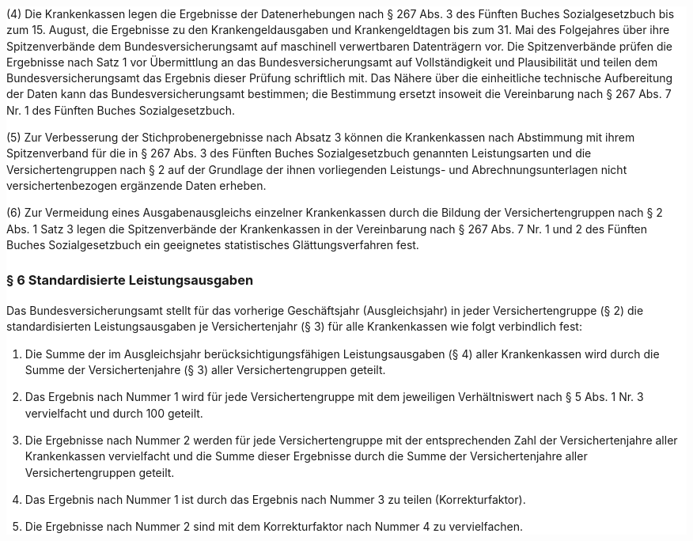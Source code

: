 (4) Die Krankenkassen legen die Ergebnisse der Datenerhebungen nach §
267 Abs. 3 des Fünften Buches Sozialgesetzbuch bis zum 15. August, die
Ergebnisse zu den Krankengeldausgaben und Krankengeldtagen bis zum 31.
Mai des Folgejahres über ihre Spitzenverbände dem
Bundesversicherungsamt auf maschinell verwertbaren Datenträgern vor.
Die Spitzenverbände prüfen die Ergebnisse nach Satz 1 vor Übermittlung
an das Bundesversicherungsamt auf Vollständigkeit und Plausibilität
und teilen dem Bundesversicherungsamt das Ergebnis dieser Prüfung
schriftlich mit. Das Nähere über die einheitliche technische
Aufbereitung der Daten kann das Bundesversicherungsamt bestimmen; die
Bestimmung ersetzt insoweit die Vereinbarung nach § 267 Abs. 7 Nr. 1
des Fünften Buches Sozialgesetzbuch.

(5) Zur Verbesserung der Stichprobenergebnisse nach Absatz 3 können
die Krankenkassen nach Abstimmung mit ihrem Spitzenverband für die in
§ 267 Abs. 3 des Fünften Buches Sozialgesetzbuch genannten
Leistungsarten und die Versichertengruppen nach § 2 auf der Grundlage
der ihnen vorliegenden Leistungs- und Abrechnungsunterlagen nicht
versichertenbezogen ergänzende Daten erheben.

(6) Zur Vermeidung eines Ausgabenausgleichs einzelner Krankenkassen
durch die Bildung der Versichertengruppen nach § 2 Abs. 1 Satz 3 legen
die Spitzenverbände der Krankenkassen in der Vereinbarung nach § 267
Abs. 7 Nr. 1 und 2 des Fünften Buches Sozialgesetzbuch ein geeignetes
statistisches Glättungsverfahren fest.


### § 6 Standardisierte Leistungsausgaben

Das Bundesversicherungsamt stellt für das vorherige Geschäftsjahr
(Ausgleichsjahr) in jeder Versichertengruppe (§ 2) die
standardisierten Leistungsausgaben je Versichertenjahr (§ 3) für alle
Krankenkassen wie folgt verbindlich fest:

1.  Die Summe der im Ausgleichsjahr berücksichtigungsfähigen
    Leistungsausgaben (§ 4) aller Krankenkassen wird durch die Summe der
    Versichertenjahre (§ 3) aller Versichertengruppen geteilt.


2.  Das Ergebnis nach Nummer 1 wird für jede Versichertengruppe mit dem
    jeweiligen Verhältniswert nach § 5 Abs. 1 Nr. 3 vervielfacht und durch
    100 geteilt.


3.  Die Ergebnisse nach Nummer 2 werden für jede Versichertengruppe mit
    der entsprechenden Zahl der Versichertenjahre aller Krankenkassen
    vervielfacht und die Summe dieser Ergebnisse durch die Summe der
    Versichertenjahre aller Versichertengruppen geteilt.


4.  Das Ergebnis nach Nummer 1 ist durch das Ergebnis nach Nummer 3 zu
    teilen (Korrekturfaktor).


5.  Die Ergebnisse nach Nummer 2 sind mit dem Korrekturfaktor nach Nummer
    4 zu vervielfachen.
